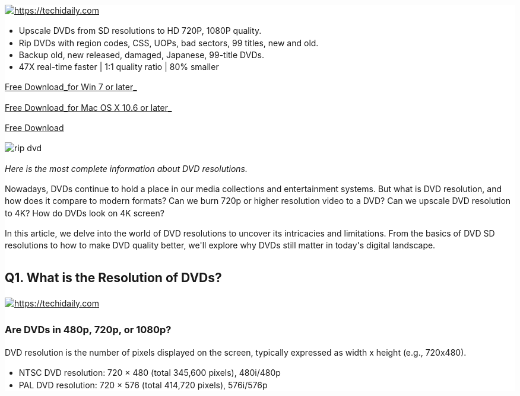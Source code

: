 




<a href="https://unicoeye.pxf.io/c/5597632/2134230/18498" target="_top" id="2134230">
  <img src="//a.impactradius-go.com/display-ad/18498-2134230" border="0" alt="https://techidaily.com" width="728" height="90"/>
</a>
<img height="0" width="0" src="https://unicoeye.pxf.io/i/5597632/2134230/18498" style="position:absolute;visibility:hidden;" border="0" />





* Upscale DVDs from SD resolutions to HD 720P, 1080P quality.
* Rip DVDs with region codes, CSS, UOPs, bad sectors, 99 titles, new and old.
* Backup old, new released, damaged, Japanese, 99-title DVDs.
* 47X real-time faster | 1:1 quality ratio | 80% smaller

[Free Download_for Win 7 or later_](https://tools.techidaily.com/winxdvd/products/) 

[Free Download_for Mac OS X 10.6 or later_](https://tools.techidaily.com/winxdvd/products/) 

[Free Download](https://tools.techidaily.com/winxdvd/products/) 

![rip dvd](https://www.winxdvd.com/resource/../seo-img/general-img/seobanner-dvd.png) 



_Here is the most complete information about DVD resolutions._

Nowadays, DVDs continue to hold a place in our media collections and entertainment systems. But what is DVD resolution, and how does it compare to modern formats? Can we burn 720p or higher resolution video to a DVD? Can we upscale DVD resolution to 4K? How do DVDs look on 4K screen? 

In this article, we delve into the world of DVD resolutions to uncover its intricacies and limitations. From the basics of DVD SD resolutions to how to make DVD quality better, we'll explore why DVDs still matter in today's digital landscape.

## Q1\. What is the Resolution of DVDs? 






<a href="https://25home.pxf.io/c/5597632/2123479/16836" target="_top" id="2123479">
  <img src="//a.impactradius-go.com/display-ad/16836-2123479" border="0" alt="https://techidaily.com" width="320" height="90"/>
</a>
<img height="0" width="0" src="https://25home.pxf.io/i/5597632/2123479/16836" style="position:absolute;visibility:hidden;" border="0" />





### Are DVDs in 480p, 720p, or 1080p?

DVD resolution is the number of pixels displayed on the screen, typically expressed as width x height (e.g., 720x480). 

* NTSC DVD resolution: 720 × 480 (total 345,600 pixels), 480i/480p
* PAL DVD resolution: 720 × 576 (total 414,720 pixels), 576i/576p
